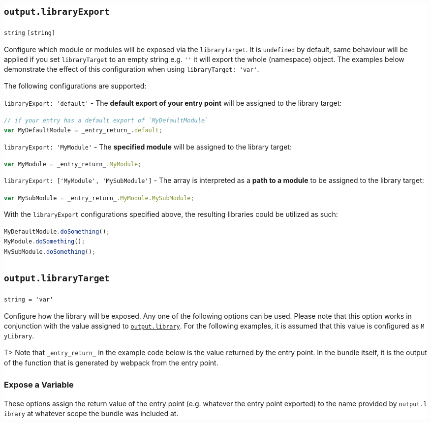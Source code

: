 ## `output.libraryExport`

`string` `[string]`

Configure which module or modules will be exposed via the `libraryTarget`. It is `undefined` by default, same behaviour will be applied if you set `libraryTarget` to an empty string e.g. `''` it will export the whole (namespace) object. The examples below demonstrate the effect of this configuration when using `libraryTarget: 'var'`.

The following configurations are supported:

`libraryExport: 'default'` - The __default export of your entry point__ will be assigned to the library target:

```javascript
// if your entry has a default export of `MyDefaultModule`
var MyDefaultModule = _entry_return_.default;
```

`libraryExport: 'MyModule'` - The __specified module__ will be assigned to the library target:

```javascript
var MyModule = _entry_return_.MyModule;
```

`libraryExport: ['MyModule', 'MySubModule']` - The array is interpreted as a __path to a module__ to be assigned to the library target:

```javascript
var MySubModule = _entry_return_.MyModule.MySubModule;
```

With the `libraryExport` configurations specified above, the resulting libraries could be utilized as such:

```javascript
MyDefaultModule.doSomething();
MyModule.doSomething();
MySubModule.doSomething();
```


## `output.libraryTarget`

`string = 'var'`

Configure how the library will be exposed. Any one of the following options can be used. Please note that this option works in conjunction with the value assigned to [`output.library`](#outputlibrary). For the following examples, it is assumed that this value is configured as `MyLibrary`.

T> Note that `_entry_return_` in the example code below is the value returned by the entry point. In the bundle itself, it is the output of the function that is generated by webpack from the entry point.

### Expose a Variable

These options assign the return value of the entry point (e.g. whatever the entry point exported) to the name provided by `output.library` at whatever scope the bundle was included at.
